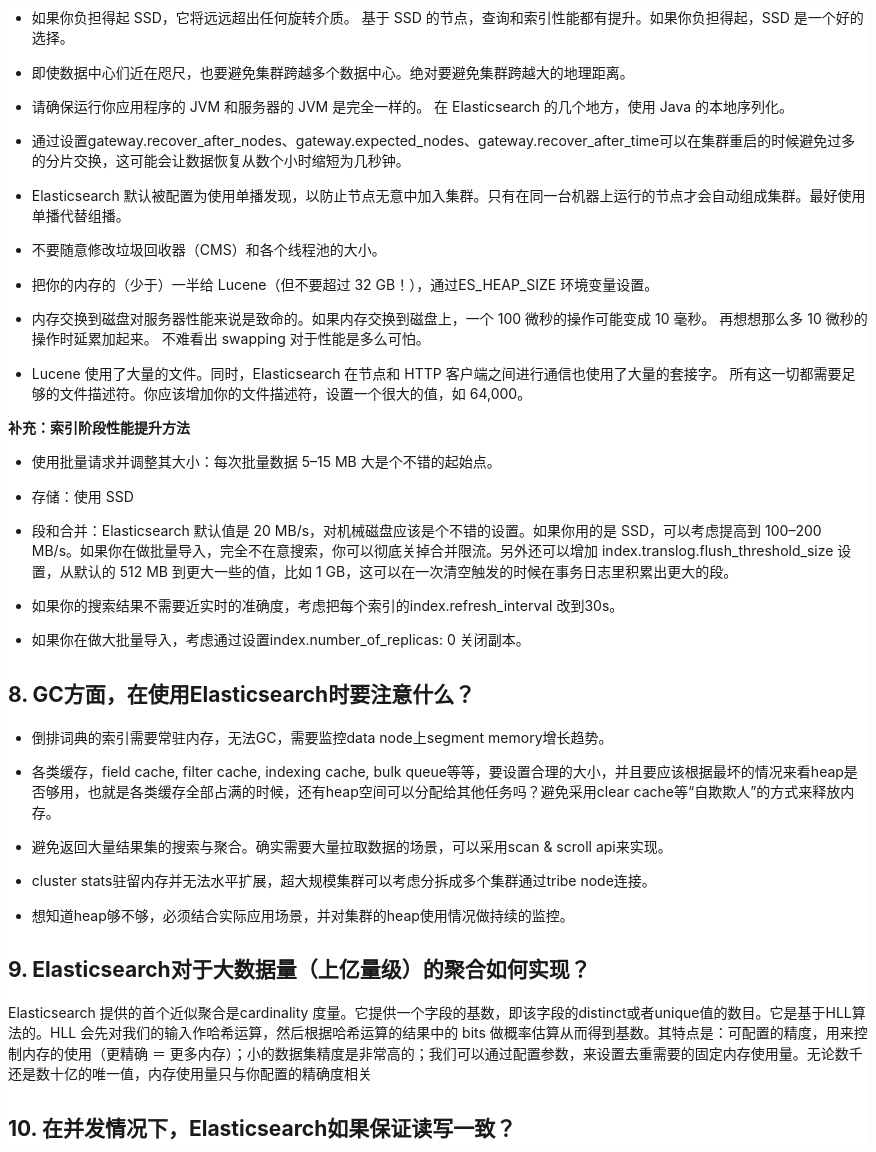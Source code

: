 - 如果你负担得起 SSD，它将远远超出任何旋转介质。 基于 SSD 的节点，查询和索引性能都有提升。如果你负担得起，SSD 是一个好的选择。

- 即使数据中心们近在咫尺，也要避免集群跨越多个数据中心。绝对要避免集群跨越大的地理距离。

- 请确保运行你应用程序的 JVM 和服务器的 JVM 是完全一样的。 在 Elasticsearch 的几个地方，使用 Java 的本地序列化。

- 通过设置gateway.recover_after_nodes、gateway.expected_nodes、gateway.recover_after_time可以在集群重启的时候避免过多的分片交换，这可能会让数据恢复从数个小时缩短为几秒钟。

- Elasticsearch 默认被配置为使用单播发现，以防止节点无意中加入集群。只有在同一台机器上运行的节点才会自动组成集群。最好使用单播代替组播。

- 不要随意修改垃圾回收器（CMS）和各个线程池的大小。

- 把你的内存的（少于）一半给 Lucene（但不要超过 32 GB！），通过ES_HEAP_SIZE 环境变量设置。

- 内存交换到磁盘对服务器性能来说是致命的。如果内存交换到磁盘上，一个 100 微秒的操作可能变成 10 毫秒。 再想想那么多 10 微秒的操作时延累加起来。 不难看出 swapping 对于性能是多么可怕。

- Lucene 使用了大量的文件。同时，Elasticsearch 在节点和 HTTP 客户端之间进行通信也使用了大量的套接字。 所有这一切都需要足够的文件描述符。你应该增加你的文件描述符，设置一个很大的值，如 64,000。

**补充：索引阶段性能提升方法**

- 使用批量请求并调整其大小：每次批量数据 5–15 MB 大是个不错的起始点。

- 存储：使用 SSD

- 段和合并：Elasticsearch 默认值是 20 MB/s，对机械磁盘应该是个不错的设置。如果你用的是 SSD，可以考虑提高到 100–200 MB/s。如果你在做批量导入，完全不在意搜索，你可以彻底关掉合并限流。另外还可以增加 index.translog.flush_threshold_size 设置，从默认的 512 MB 到更大一些的值，比如 1 GB，这可以在一次清空触发的时候在事务日志里积累出更大的段。

- 如果你的搜索结果不需要近实时的准确度，考虑把每个索引的index.refresh_interval 改到30s。

- 如果你在做大批量导入，考虑通过设置index.number_of_replicas: 0 关闭副本。

 

## 8. GC方面，在使用Elasticsearch时要注意什么？

- 倒排词典的索引需要常驻内存，无法GC，需要监控data node上segment memory增长趋势。

- 各类缓存，field cache, filter cache, indexing cache, bulk queue等等，要设置合理的大小，并且要应该根据最坏的情况来看heap是否够用，也就是各类缓存全部占满的时候，还有heap空间可以分配给其他任务吗？避免采用clear cache等“自欺欺人”的方式来释放内存。

- 避免返回大量结果集的搜索与聚合。确实需要大量拉取数据的场景，可以采用scan & scroll api来实现。

- cluster stats驻留内存并无法水平扩展，超大规模集群可以考虑分拆成多个集群通过tribe node连接。

- 想知道heap够不够，必须结合实际应用场景，并对集群的heap使用情况做持续的监控。

## 9. Elasticsearch对于大数据量（上亿量级）的聚合如何实现？

Elasticsearch 提供的首个近似聚合是cardinality 度量。它提供一个字段的基数，即该字段的distinct或者unique值的数目。它是基于HLL算法的。HLL 会先对我们的输入作哈希运算，然后根据哈希运算的结果中的 bits 做概率估算从而得到基数。其特点是：可配置的精度，用来控制内存的使用（更精确 ＝ 更多内存）；小的数据集精度是非常高的；我们可以通过配置参数，来设置去重需要的固定内存使用量。无论数千还是数十亿的唯一值，内存使用量只与你配置的精确度相关 

 

## 10. 在并发情况下，Elasticsearch如果保证读写一致？
